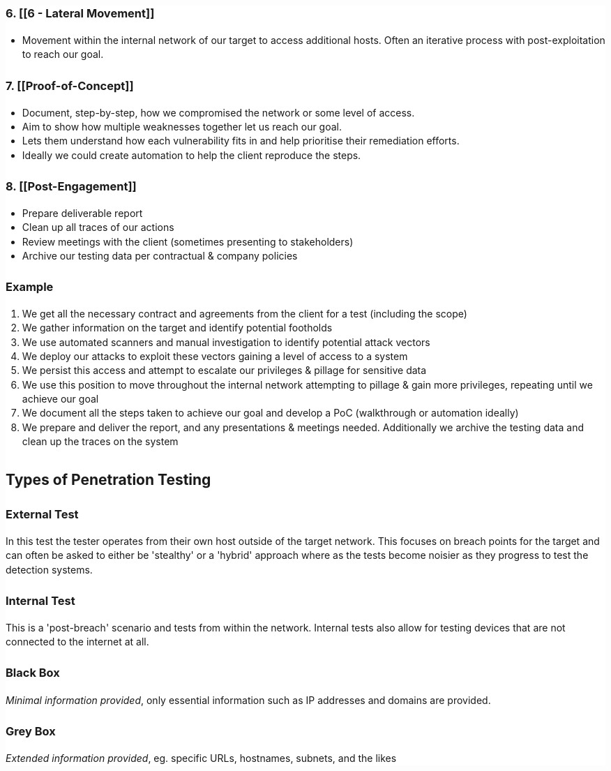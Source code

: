 ### 6. [[6 - Lateral Movement]]
- Movement within the internal network of our target to access additional hosts. Often an iterative process with post-exploitation to reach our goal.

### 7. [[Proof-of-Concept]]
- Document, step-by-step, how we compromised the network or some level of access.
- Aim to show how multiple weaknesses together let us reach our goal.
- Lets them understand how each vulnerability fits in and help prioritise their remediation efforts.
- Ideally we could create automation to help the client reproduce the steps.

### 8. [[Post-Engagement]]
- Prepare deliverable report
- Clean up all traces of our actions
- Review meetings with the client (sometimes presenting to stakeholders)
- Archive our testing data per contractual & company policies

### Example
1. We get all the necessary contract and agreements from the client for a test (including the scope)
2. We gather information on the target and identify potential footholds
3. We use automated scanners and manual investigation to identify potential attack vectors
4. We deploy our attacks to exploit these vectors gaining a level of access to a system
5. We persist this access and attempt to escalate our privileges & pillage for sensitive data
6. We use this position to move throughout the internal network attempting to pillage & gain more privileges, repeating until we achieve our goal
7. We document all the steps taken to achieve our goal and develop a PoC (walkthrough or automation ideally)
8. We prepare and deliver the report, and any presentations & meetings needed. Additionally we archive the testing data and clean up the traces on the system

## Types of Penetration Testing
### External Test
In this test the tester operates from their own host outside of the target network. This focuses on breach points for the target and can often be asked to either be 'stealthy' or a 'hybrid' approach where as the tests become noisier as they progress to test the detection systems.

### Internal Test
This is a 'post-breach' scenario and tests from within the network. Internal tests also allow for testing devices that are not connected to the internet at all.

### Black Box
*Minimal information provided*, only essential information such as IP addresses and domains are provided.

### Grey Box
*Extended information provided*, eg. specific URLs, hostnames, subnets, and the likes
